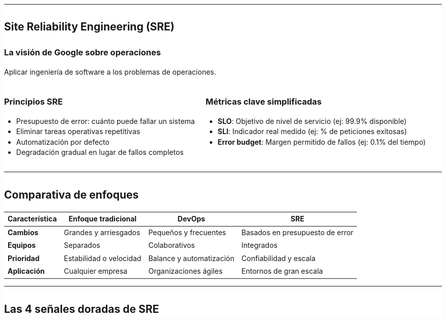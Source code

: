 </div>
</div>

---

## Site Reliability Engineering (SRE)

### La visión de Google sobre operaciones

Aplicar ingeniería de software a los problemas de operaciones.

<div class="columns">
<div>

### Principios SRE
- Presupuesto de error: cuánto puede fallar un sistema
- Eliminar tareas operativas repetitivas
- Automatización por defecto
- Degradación gradual en lugar de fallos completos

</div>
<div>

### Métricas clave simplificadas
- **SLO**: Objetivo de nivel de servicio (ej: 99.9% disponible)
- **SLI**: Indicador real medido (ej: % de peticiones exitosas)
- **Error budget**: Margen permitido de fallos (ej: 0.1% del tiempo)

</div>
</div>

---

## Comparativa de enfoques

|Característica|Enfoque tradicional|DevOps|SRE|
|-|-|-|-|
|**Cambios**|Grandes y arriesgados|Pequeños y frecuentes|Basados en presupuesto de error|
|**Equipos**|Separados|Colaborativos|Integrados|
|**Prioridad**|Estabilidad o velocidad|Balance y automatización|Confiabilidad y escala|
|**Aplicación**|Cualquier empresa|Organizaciones ágiles|Entornos de gran escala|

---

## Las 4 señales doradas de SRE

<div class="columns-3">
<div>
